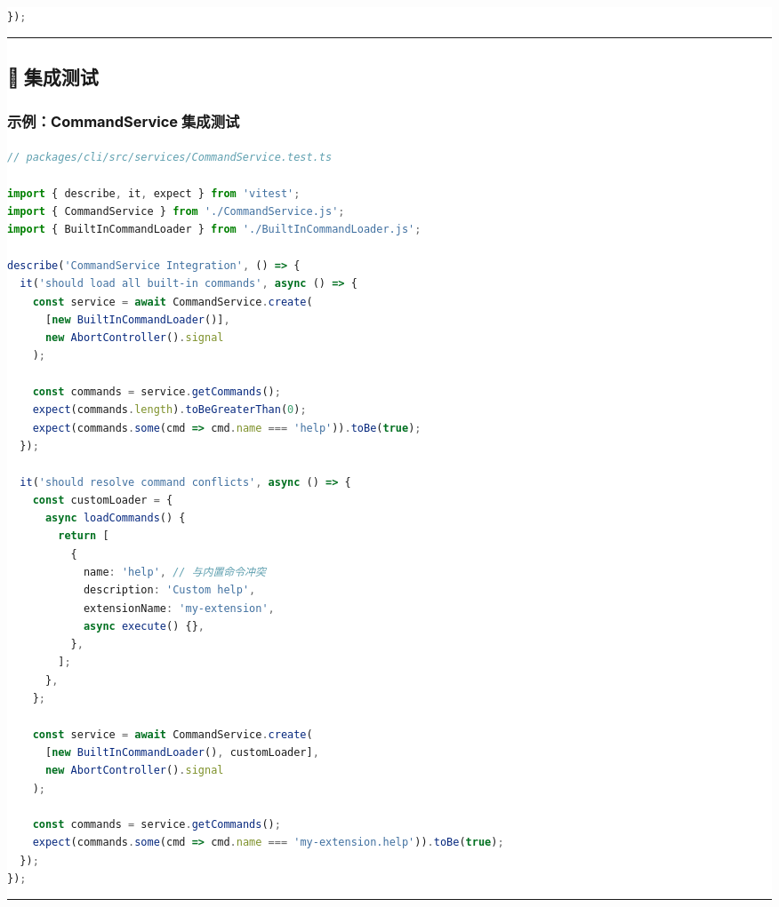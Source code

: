 ```typescript
});
```

---

## 🔗 集成测试

### 示例：CommandService 集成测试

```typescript
// packages/cli/src/services/CommandService.test.ts

import { describe, it, expect } from 'vitest';
import { CommandService } from './CommandService.js';
import { BuiltInCommandLoader } from './BuiltInCommandLoader.js';

describe('CommandService Integration', () => {
  it('should load all built-in commands', async () => {
    const service = await CommandService.create(
      [new BuiltInCommandLoader()],
      new AbortController().signal
    );

    const commands = service.getCommands();
    expect(commands.length).toBeGreaterThan(0);
    expect(commands.some(cmd => cmd.name === 'help')).toBe(true);
  });

  it('should resolve command conflicts', async () => {
    const customLoader = {
      async loadCommands() {
        return [
          {
            name: 'help', // 与内置命令冲突
            description: 'Custom help',
            extensionName: 'my-extension',
            async execute() {},
          },
        ];
      },
    };

    const service = await CommandService.create(
      [new BuiltInCommandLoader(), customLoader],
      new AbortController().signal
    );

    const commands = service.getCommands();
    expect(commands.some(cmd => cmd.name === 'my-extension.help')).toBe(true);
  });
});
```

---